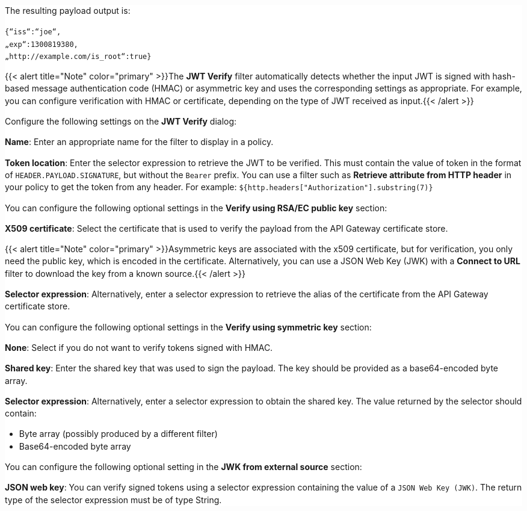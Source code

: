 The resulting payload output is:

```
{“iss“:“joe“,
„exp“:1300819380,
„http://example.com/is_root“:true}
```

{{< alert title="Note" color="primary" >}}The **JWT Verify** filter automatically detects whether the input JWT is signed with hash-based message authentication code (HMAC) or asymmetric key and uses the corresponding settings as appropriate. For example, you can configure verification with HMAC or certificate, depending on the type of JWT received as input.{{< /alert >}}

Configure the following settings on the **JWT Verify** dialog:

**Name**:
Enter an appropriate name for the filter to display in a policy.

**Token location**:
Enter the selector expression to retrieve the JWT to be verified. This must contain the value of token in the format of `HEADER.PAYLOAD.SIGNATURE`, but without the `Bearer` prefix. You can use a filter such as **Retrieve attribute from HTTP header** in your policy to get the token from any header. For example: `${http.headers["Authorization"].substring(7)}`

You can configure the following optional settings in the **Verify using RSA/EC public key** section:

**X509 certificate**:
Select the certificate that is used to verify the payload from the API Gateway certificate store.

{{< alert title="Note" color="primary" >}}Asymmetric keys are associated with the x509 certificate, but for verification, you only need the public key, which is encoded in the certificate. Alternatively, you can use a JSON Web Key (JWK) with a **Connect to URL** filter to download the key from a known source.{{< /alert >}}

**Selector expression**:
Alternatively, enter a selector expression to retrieve the alias of the certificate from the API Gateway certificate store.

You can configure the following optional settings in the **Verify using symmetric key** section:

**None**:
Select if you do not want to verify tokens signed with HMAC.

**Shared key**:
Enter the shared key that was used to sign the payload. The key should be provided as a base64-encoded byte array.

**Selector expression**:
Alternatively, enter a selector expression to obtain the shared key. The value returned by the selector should contain:

* Byte array (possibly produced by a different filter)
* Base64-encoded byte array

You can configure the following optional setting in the **JWK from external source** section:

**JSON web key**:
You can verify signed tokens using a selector expression containing the value of a `JSON Web Key (JWK)`. The return type of the selector expression must be of type String.
